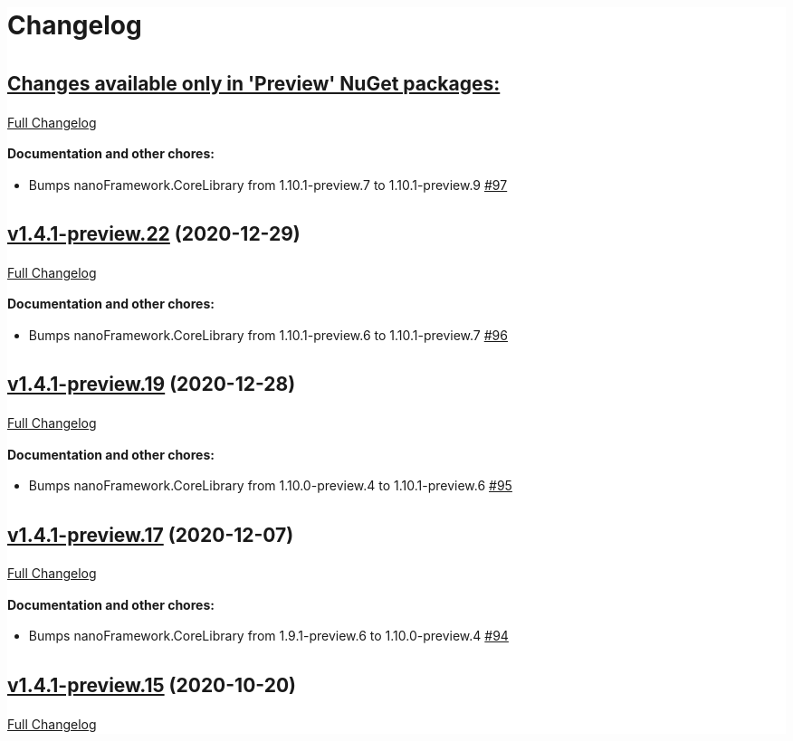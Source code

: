 # Changelog

## [**Changes available only in 'Preview' NuGet packages:**](https://github.com/nanoframework/lib-Windows.Devices.I2c/tree/HEAD)

[Full Changelog](https://github.com/nanoframework/lib-Windows.Devices.I2c/compare/v1.4.1-preview.22...HEAD)

**Documentation and other chores:**

- Bumps nanoFramework.CoreLibrary from 1.10.1-preview.7 to 1.10.1-preview.9 [\#97](https://github.com/nanoframework/lib-Windows.Devices.I2c/pull/97)

## [v1.4.1-preview.22](https://github.com/nanoframework/lib-Windows.Devices.I2c/tree/v1.4.1-preview.22) (2020-12-29)

[Full Changelog](https://github.com/nanoframework/lib-Windows.Devices.I2c/compare/v1.4.1-preview.19...v1.4.1-preview.22)

**Documentation and other chores:**

- Bumps nanoFramework.CoreLibrary from 1.10.1-preview.6 to 1.10.1-preview.7 [\#96](https://github.com/nanoframework/lib-Windows.Devices.I2c/pull/96)

## [v1.4.1-preview.19](https://github.com/nanoframework/lib-Windows.Devices.I2c/tree/v1.4.1-preview.19) (2020-12-28)

[Full Changelog](https://github.com/nanoframework/lib-Windows.Devices.I2c/compare/v1.4.1-preview.17...v1.4.1-preview.19)

**Documentation and other chores:**

- Bumps nanoFramework.CoreLibrary from 1.10.0-preview.4 to 1.10.1-preview.6 [\#95](https://github.com/nanoframework/lib-Windows.Devices.I2c/pull/95)

## [v1.4.1-preview.17](https://github.com/nanoframework/lib-Windows.Devices.I2c/tree/v1.4.1-preview.17) (2020-12-07)

[Full Changelog](https://github.com/nanoframework/lib-Windows.Devices.I2c/compare/v1.4.1-preview.15...v1.4.1-preview.17)

**Documentation and other chores:**

- Bumps nanoFramework.CoreLibrary from 1.9.1-preview.6 to 1.10.0-preview.4 [\#94](https://github.com/nanoframework/lib-Windows.Devices.I2c/pull/94)

## [v1.4.1-preview.15](https://github.com/nanoframework/lib-Windows.Devices.I2c/tree/v1.4.1-preview.15) (2020-10-20)

[Full Changelog](https://github.com/nanoframework/lib-Windows.Devices.I2c/compare/v1.4.1-preview.13...v1.4.1-preview.15)
